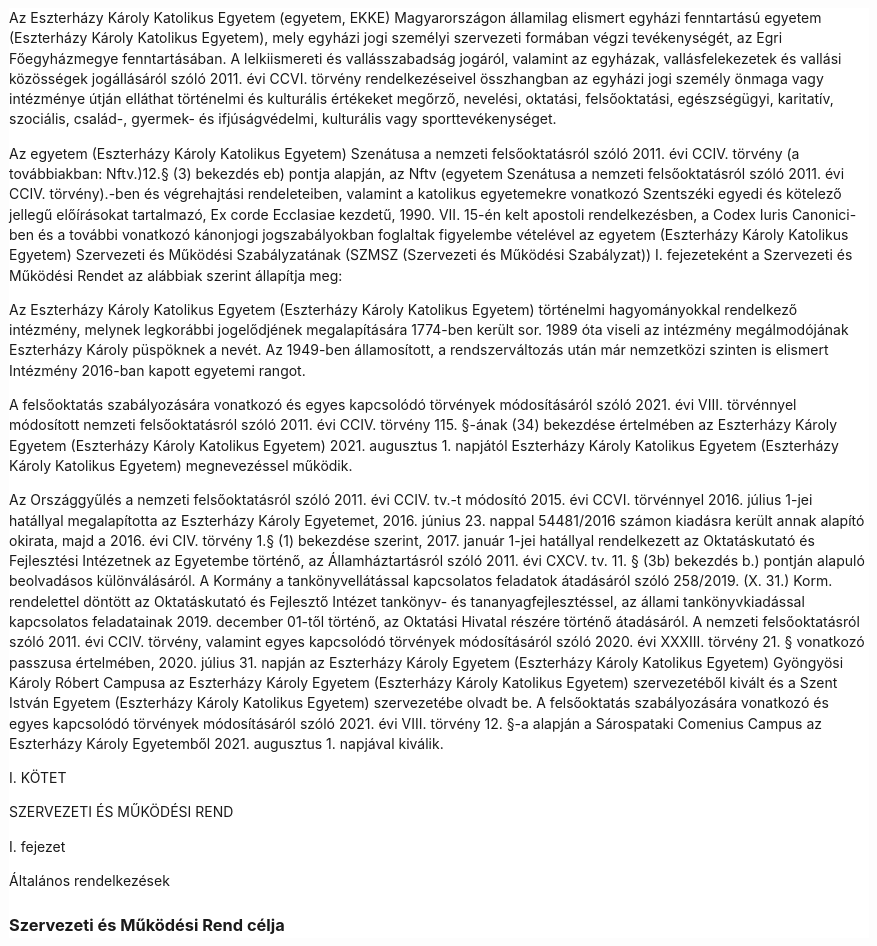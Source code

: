 Az Eszterházy Károly Katolikus Egyetem (egyetem, EKKE) Magyarországon államilag elismert egyházi fenntartású egyetem (Eszterházy Károly Katolikus Egyetem), mely egyházi jogi személyi szervezeti formában végzi tevékenységét, az Egri Főegyházmegye fenntartásában. A lelkiismereti és vallásszabadság jogáról, valamint az egyházak, vallásfelekezetek és vallási közösségek jogállásáról szóló 2011. évi CCVI. törvény rendelkezéseivel összhangban az egyházi jogi személy önmaga vagy intézménye útján elláthat történelmi és kulturális értékeket megőrző, nevelési, oktatási, felsőoktatási, egészségügyi, karitatív, szociális, család-, gyermek- és ifjúságvédelmi, kulturális vagy sporttevékenységet.

Az egyetem (Eszterházy Károly Katolikus Egyetem) Szenátusa a nemzeti felsőoktatásról szóló 2011. évi CCIV. törvény (a továbbiakban: Nftv.)12.§ (3) bekezdés eb) pontja alapján, az Nftv (egyetem Szenátusa a nemzeti felsőoktatásról szóló 2011. évi CCIV. törvény).-ben és végrehajtási rendeleteiben, valamint a katolikus egyetemekre vonatkozó Szentszéki egyedi és kötelező jellegű előírásokat tartalmazó, Ex corde Ecclasiae kezdetű, 1990. VII. 15-én kelt apostoli rendelkezésben, a Codex Iuris Canonici-ben és a további vonatkozó kánonjogi jogszabályokban foglaltak figyelembe vételével az egyetem (Eszterházy Károly Katolikus Egyetem) Szervezeti és Működési Szabályzatának (SZMSZ (Szervezeti és Működési Szabályzat)) I. fejezeteként a Szervezeti és Működési Rendet az alábbiak szerint állapítja meg:

Az Eszterházy Károly Katolikus Egyetem (Eszterházy Károly Katolikus Egyetem) történelmi hagyományokkal rendelkező intézmény, melynek legkorábbi jogelődjének megalapítására 1774-ben került sor. 1989 óta viseli az intézmény megálmodójának Eszterházy Károly püspöknek a nevét. Az 1949-ben államosított, a rendszerváltozás után már nemzetközi szinten is elismert Intézmény 2016-ban kapott egyetemi rangot.

A felsőoktatás szabályozására vonatkozó és egyes kapcsolódó törvények módosításáról szóló 2021. évi VIII. törvénnyel módosított nemzeti felsőoktatásról szóló 2011. évi CCIV. törvény 115. §-ának (34) bekezdése értelmében az Eszterházy Károly Egyetem (Eszterházy Károly Katolikus Egyetem) 2021. augusztus 1. napjától Eszterházy Károly Katolikus Egyetem (Eszterházy Károly Katolikus Egyetem) megnevezéssel működik.

Az Országgyűlés a nemzeti felsőoktatásról szóló 2011. évi CCIV. tv.-t módosító 2015. évi CCVI. törvénnyel 2016. július 1-jei hatállyal megalapította az Eszterházy Károly Egyetemet, 2016. június 23. nappal 54481/2016 számon kiadásra került annak alapító okirata, majd a 2016. évi CIV. törvény 1.§ (1) bekezdése szerint, 2017. január 1-jei hatállyal rendelkezett az Oktatáskutató és Fejlesztési Intézetnek az Egyetembe történő, az Államháztartásról szóló 2011. évi CXCV. tv. 11. § (3b) bekezdés b.) pontján alapuló beolvadásos különválásáról. A Kormány a tankönyvellátással kapcsolatos feladatok átadásáról szóló 258/2019. (X. 31.) Korm. rendelettel döntött az Oktatáskutató és Fejlesztő Intézet tankönyv- és tananyagfejlesztéssel, az állami tankönyvkiadással kapcsolatos feladatainak 2019. december 01-től történő, az Oktatási Hivatal részére történő átadásáról. A nemzeti felsőoktatásról szóló 2011. évi CCIV. törvény, valamint egyes kapcsolódó törvények módosításáról szóló 2020. évi XXXIII. törvény 21. § vonatkozó passzusa értelmében, 2020. július 31. napján az Eszterházy Károly Egyetem (Eszterházy Károly Katolikus Egyetem) Gyöngyösi Károly Róbert Campusa az Eszterházy Károly Egyetem (Eszterházy Károly Katolikus Egyetem) szervezetéből kivált és a Szent István Egyetem (Eszterházy Károly Katolikus Egyetem) szervezetébe olvadt be. A felsőoktatás szabályozására vonatkozó és egyes kapcsolódó törvények módosításáról szóló 2021. évi VIII. törvény 12. §-a alapján a Sárospataki Comenius Campus az Eszterházy Károly Egyetemből 2021. augusztus 1. napjával kiválik.

I. KÖTET

SZERVEZETI ÉS MŰKÖDÉSI REND

I. fejezet

Általános rendelkezések

### Szervezeti és Működési Rend célja
